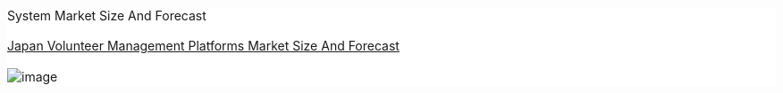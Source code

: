 System Market Size And Forecast</a></p><p><a href="https://github.com/rjtechintelligence/01/blob/main/Volunteer-Management-Platforms-Market/Volunteer-Management-Platforms-Market.md">Japan Volunteer Management Platforms Market Size And Forecast</a></p>
![image](https://github.com/user-attachments/assets/76da1bc6-6a0b-4e49-ae0f-98bef70a17ee)
